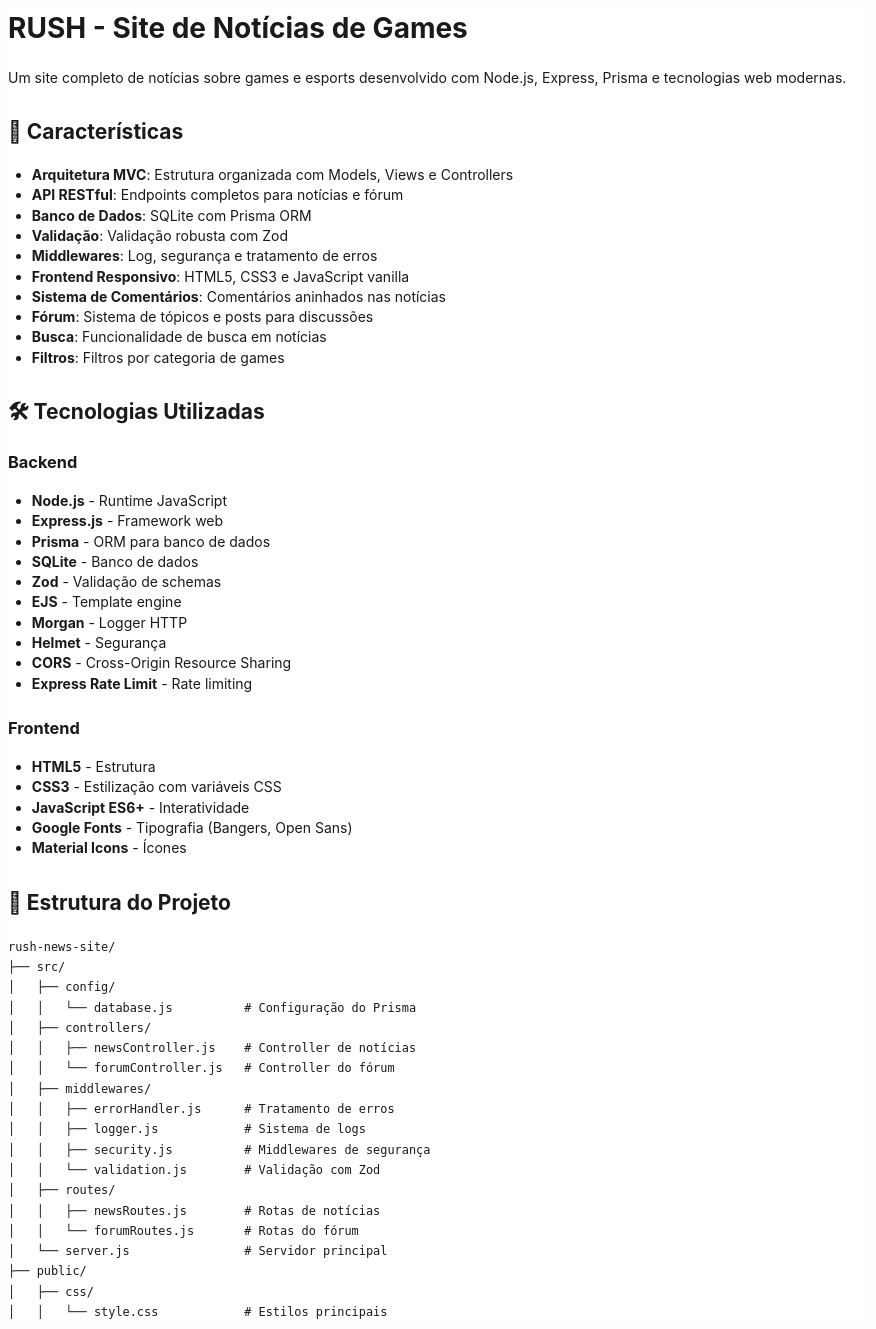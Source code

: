 # RUSH - Site de Notícias de Games

Um site completo de notícias sobre games e esports desenvolvido com Node.js, Express, Prisma e tecnologias web modernas.

## 🚀 Características

- **Arquitetura MVC**: Estrutura organizada com Models, Views e Controllers
- **API RESTful**: Endpoints completos para notícias e fórum
- **Banco de Dados**: SQLite com Prisma ORM
- **Validação**: Validação robusta com Zod
- **Middlewares**: Log, segurança e tratamento de erros
- **Frontend Responsivo**: HTML5, CSS3 e JavaScript vanilla
- **Sistema de Comentários**: Comentários aninhados nas notícias
- **Fórum**: Sistema de tópicos e posts para discussões
- **Busca**: Funcionalidade de busca em notícias
- **Filtros**: Filtros por categoria de games

## 🛠️ Tecnologias Utilizadas

### Backend
- **Node.js** - Runtime JavaScript
- **Express.js** - Framework web
- **Prisma** - ORM para banco de dados
- **SQLite** - Banco de dados
- **Zod** - Validação de schemas
- **EJS** - Template engine
- **Morgan** - Logger HTTP
- **Helmet** - Segurança
- **CORS** - Cross-Origin Resource Sharing
- **Express Rate Limit** - Rate limiting

### Frontend
- **HTML5** - Estrutura
- **CSS3** - Estilização com variáveis CSS
- **JavaScript ES6+** - Interatividade
- **Google Fonts** - Tipografia (Bangers, Open Sans)
- **Material Icons** - Ícones

## 📁 Estrutura do Projeto

```
rush-news-site/
├── src/
│   ├── config/
│   │   └── database.js          # Configuração do Prisma
│   ├── controllers/
│   │   ├── newsController.js    # Controller de notícias
│   │   └── forumController.js   # Controller do fórum
│   ├── middlewares/
│   │   ├── errorHandler.js      # Tratamento de erros
│   │   ├── logger.js            # Sistema de logs
│   │   ├── security.js          # Middlewares de segurança
│   │   └── validation.js        # Validação com Zod
│   ├── routes/
│   │   ├── newsRoutes.js        # Rotas de notícias
│   │   └── forumRoutes.js       # Rotas do fórum
│   └── server.js                # Servidor principal
├── public/
│   ├── css/
│   │   └── style.css            # Estilos principais
```